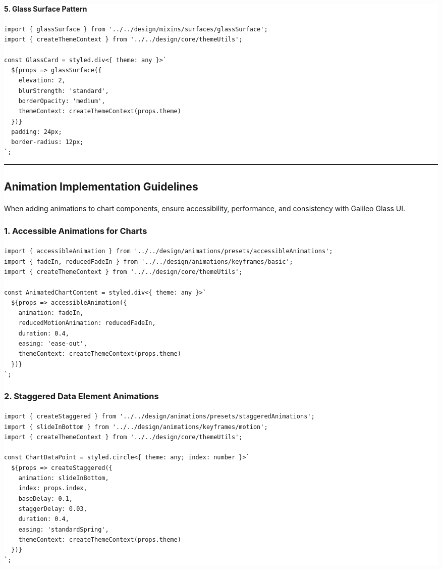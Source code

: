 #### 5. Glass Surface Pattern
```tsx
import { glassSurface } from '../../design/mixins/surfaces/glassSurface';
import { createThemeContext } from '../../design/core/themeUtils';

const GlassCard = styled.div<{ theme: any }>`
  ${props => glassSurface({
    elevation: 2,
    blurStrength: 'standard',
    borderOpacity: 'medium',
    themeContext: createThemeContext(props.theme)
  })}
  padding: 24px;
  border-radius: 12px;
`;
```

---

## Animation Implementation Guidelines
When adding animations to chart components, ensure accessibility, performance, and consistency with Galileo Glass UI.

### 1. Accessible Animations for Charts
```tsx
import { accessibleAnimation } from '../../design/animations/presets/accessibleAnimations';
import { fadeIn, reducedFadeIn } from '../../design/animations/keyframes/basic';
import { createThemeContext } from '../../design/core/themeUtils';

const AnimatedChartContent = styled.div<{ theme: any }>`
  ${props => accessibleAnimation({
    animation: fadeIn,
    reducedMotionAnimation: reducedFadeIn,
    duration: 0.4,
    easing: 'ease-out',
    themeContext: createThemeContext(props.theme)
  })}
`;
```

### 2. Staggered Data Element Animations
```tsx
import { createStaggered } from '../../design/animations/presets/staggeredAnimations';
import { slideInBottom } from '../../design/animations/keyframes/motion';
import { createThemeContext } from '../../design/core/themeUtils';

const ChartDataPoint = styled.circle<{ theme: any; index: number }>`
  ${props => createStaggered({
    animation: slideInBottom,
    index: props.index,
    baseDelay: 0.1,
    staggerDelay: 0.03,
    duration: 0.4,
    easing: 'standardSpring',
    themeContext: createThemeContext(props.theme)
  })}
`;
```
